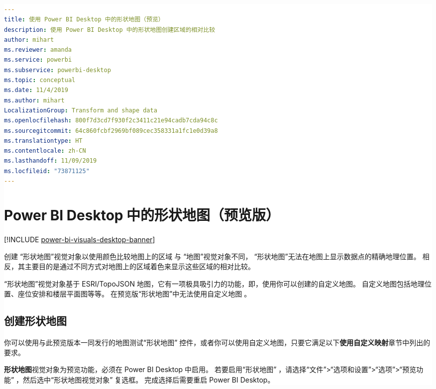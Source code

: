 ```yaml
---
title: 使用 Power BI Desktop 中的形状地图（预览）
description: 使用 Power BI Desktop 中的形状地图创建区域的相对比较
author: mihart
ms.reviewer: amanda
ms.service: powerbi
ms.subservice: powerbi-desktop
ms.topic: conceptual
ms.date: 11/4/2019
ms.author: mihart
LocalizationGroup: Transform and shape data
ms.openlocfilehash: 800f7d3cd7f930f2c3411c21e94cadb7cda94c8c
ms.sourcegitcommit: 64c860fcbf2969bf089cec358331a1fc1e0d39a8
ms.translationtype: HT
ms.contentlocale: zh-CN
ms.lasthandoff: 11/09/2019
ms.locfileid: "73871125"
---
```

# <a name="shape-maps-in-power-bi-desktop-preview"></a>Power BI Desktop 中的形状地图（预览版）

[!INCLUDE [power-bi-visuals-desktop-banner](../includes/power-bi-visuals-desktop-banner.md)]

创建  “形状地图”视觉对象以使用颜色比较地图上的区域 与  “地图”视觉对象不同，  “形状地图”无法在地图上显示数据点的精确地理位置。 相反，其主要目的是通过不同方式对地图上的区域着色来显示这些区域的相对比较。

 “形状地图”视觉对象基于 ESRI/TopoJSON 地图，它有一项极具吸引力的功能，即，使用你可以创建的自定义地图。 自定义地图包括地理位置、座位安排和楼层平面图等等。 在预览版“形状地图”中无法使用自定义地图  。

## <a name="creating-shape-maps"></a>创建形状地图
你可以使用与此预览版本一同发行的地图测试“形状地图”  控件，或者你可以使用自定义地图，只要它满足以下**使用自定义映射**章节中列出的要求。

**形状地图**视觉对象为预览功能，必须在 Power BI Desktop 中启用。 若要启用“形状地图”  ，请选择“文件”>“选项和设置”>“选项”>“预览功能”  ，然后选中“形状地图视觉对象”  复选框。 完成选择后需要重启 Power BI Desktop。
